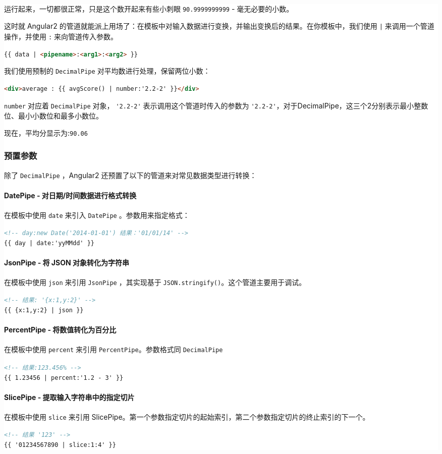 运行起来，一切都很正常，只是这个数开起来有些小刺眼 `90.9999999999` - 毫无必要的小数。

这时就 Angular2 的管道就能派上用场了：在模板中对输入数据进行变换，并输出变换后的结果。在你模板中，我们使用 `|` 来调用一个管道操作，并使用 `:` 来向管道传入参数。

```html
{{ data | <pipename>:<arg1>:<arg2> }}
```

我们使用预制的 `DecimalPipe` 对平均数进行处理，保留两位小数：

```html
<div>average : {{ avgScore() | number:'2.2-2' }}</div>
```

`number` 对应着 `DecimalPipe` 对象， `'2.2-2'` 表示调用这个管道时传入的参数为 `'2.2-2'`，对于DecimalPipe，这三个2分别表示最小整数位、最小小数位和最多小数位。

现在，平均分显示为:`90.06`

### 预置参数

除了 `DecimalPipe` ，Angular2 还预置了以下的管道来对常见数据类型进行转换：

#### DatePipe - 对日期/时间数据进行格式转换

在模板中使用 `date` 来引入 `DatePipe` 。参数用来指定格式：

```html
<!-- day:new Date('2014-01-01') 结果：'01/01/14' -->
{{ day | date:'yyMMdd' }}

```

#### JsonPipe - 将 JSON 对象转化为字符串

在模板中使用 `json` 来引用 `JsonPipe` ，其实现基于 `JSON.stringify()`。这个管道主要用于调试。

```html
<!-- 结果: '{x:1,y:2}' -->
{{ {x:1,y:2} | json }}
```

#### PercentPipe - 将数值转化为百分比

在模板中使用 `percent` 来引用 `PercentPipe`。参数格式同 `DecimalPipe`

```html
<!-- 结果:123.456% -->
{{ 1.23456 | percent:'1.2 - 3' }}
```

#### SlicePipe - 提取输入字符串中的指定切片

在模板中使用 `slice` 来引用 SlicePipe。第一个参数指定切片的起始索引，第二个参数指定切片的终止索引的下一个。

```html
<!-- 结果 '123' -->
{{ '01234567890 | slice:1:4' }}

```
